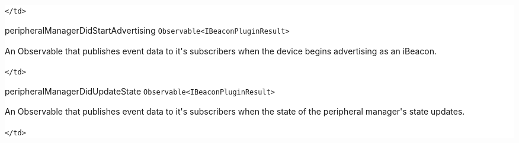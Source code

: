       
    </td>
  </tr>
  
  <tr>
    <td>
      peripheralManagerDidStartAdvertising
    </td>
    <td>
      <code>Observable&lt;IBeaconPluginResult&gt;</code>
    </td>
    <td>
      <p>An Observable that publishes event data to it&#39;s subscribers
 when the device begins advertising as an iBeacon.</p>

      
    </td>
  </tr>
  
  <tr>
    <td>
      peripheralManagerDidUpdateState
    </td>
    <td>
      <code>Observable&lt;IBeaconPluginResult&gt;</code>
    </td>
    <td>
      <p>An Observable that publishes event data to it&#39;s subscribers
when the state of the peripheral manager&#39;s state updates.</p>

      
    </td>
  </tr>
  
  </tbody>
</table>





